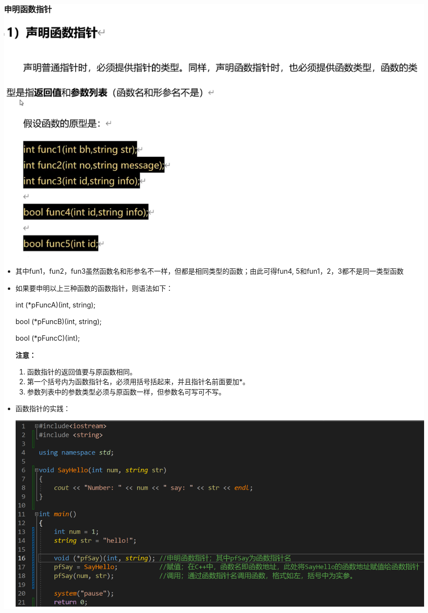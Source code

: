 ### 申明函数指针

![image-20230924152237473](./附件/image-20230924152237473.png)

- 其中fun1，fun2，fun3虽然函数名和形参名不一样，但都是相同类型的函数；由此可得fun4, 5和fun1，2，3都不是同一类型函数
- 如果要申明以上三种函数的函数指针，则语法如下：

  int (*pFuncA)(int, string);

  bool (*pFuncB)(int, string);

  bool (*pFuncC)(int);

  **注意：**

  1. 函数指针的返回值要与原函数相同。
  2. 第一个括号内为函数指针名，必须用括号括起来，并且指针名前面要加*。
  3. 参数列表中的参数类型必须与原函数一样，但参数名可写可不写。
- 函数指针的实践：

  ![image-20230924155526717](./附件/image-20230924155526717.png)
